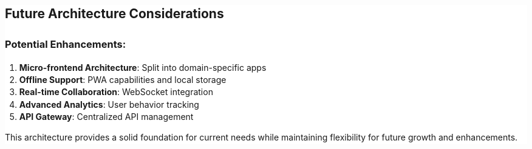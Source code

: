 ## Future Architecture Considerations

### Potential Enhancements:
1. **Micro-frontend Architecture**: Split into domain-specific apps
2. **Offline Support**: PWA capabilities and local storage
3. **Real-time Collaboration**: WebSocket integration
4. **Advanced Analytics**: User behavior tracking
5. **API Gateway**: Centralized API management

This architecture provides a solid foundation for current needs while maintaining flexibility for future growth and enhancements.
